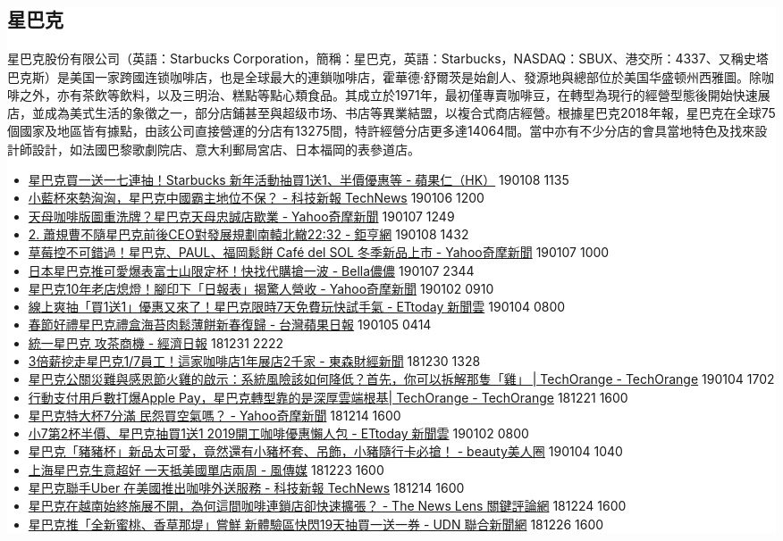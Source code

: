 ## 星巴克

星巴克股份有限公司（英語：Starbucks Corporation，簡稱：星巴克，英語：Starbucks，NASDAQ：SBUX、港交所：4337、又稱史塔巴克斯）是美国一家跨國连锁咖啡店，也是全球最大的連鎖咖啡店，霍華德·舒爾茨是始創人、發源地與總部位於美国华盛顿州西雅圖。除咖啡之外，亦有茶飲等飲料，以及三明治、糕點等點心類食品。其成立於1971年，最初僅專賣咖啡豆，在轉型為現行的經營型態後開始快速展店，並成為美式生活的象徵之一，部分店鋪甚至與超级市场、书店等異業結盟，以複合式商店經營。根據星巴克2018年報，星巴克在全球75個國家及地區皆有據點，由該公司直接營運的分店有13275間，特許經營分店更多達14064間。當中亦有不少分店的會具當地特色及找來設計師設計，如法國巴黎歌劇院店、意大利郵局宮店、日本福岡的表參道店。
- [星巴克買一送一七連抽！Starbucks 新年活動抽買1送1、半價優惠等 - 蘋果仁（HK）](https://applealmond.com/posts/46674 "星巴克買一送一七連抽！Starbucks 新年活動抽買1送1、半價優惠等 - 蘋果仁（HK）") 190108 1135
- [小藍杯來勢洶洶，星巴克中國霸主地位不保？ - 科技新報 TechNews](http://finance.technews.tw/2019/01/06/luckin-vs-starbucks-in-china/ "小藍杯來勢洶洶，星巴克中國霸主地位不保？ - 科技新報 TechNews") 190106 1200
- [天母咖啡版圖重洗牌？星巴克天母忠誠店歇業 - Yahoo奇摩新聞](https://tw.news.yahoo.com/%E5%A4%A9%E6%AF%8D%E5%92%96%E5%95%A1%E7%89%88%E5%9C%96%E9%87%8D%E6%B4%97%E7%89%8C-%E6%98%9F%E5%B7%B4%E5%85%8B%E5%A4%A9%E6%AF%8D%E5%BF%A0%E8%AA%A0%E5%BA%97%E6%AD%87%E6%A5%AD-044959776.html "天母咖啡版圖重洗牌？星巴克天母忠誠店歇業 - Yahoo奇摩新聞") 190107 1249
- [2. 蕭規曹不隨星巴克前後CEO對發展規劃南轅北轍22:32 - 鉅亨網](https://news.cnyes.com/news/id/4265067 "2. 蕭規曹不隨星巴克前後CEO對發展規劃南轅北轍22:32 - 鉅亨網") 190108 1432
- [草莓控不可錯過！星巴克、PAUL、福岡鬆餅 Café del SOL 冬季新品上市 - Yahoo奇摩新聞](https://tw.news.yahoo.com/%E8%8D%89%E8%8E%93%E6%8E%A7%E4%B8%8D%E5%8F%AF%E9%8C%AF%E9%81%8E-%E6%98%9F%E5%B7%B4%E5%85%8B-paul-%E7%A6%8F%E5%B2%A1%E9%AC%86%E9%A4%85-caf-020000747.html "草莓控不可錯過！星巴克、PAUL、福岡鬆餅 Café del SOL 冬季新品上市 - Yahoo奇摩新聞") 190107 1000
- [日本星巴克推可愛爆表富士山限定杯！快找代購搶一波 - Bella儂儂](https://www.bella.tw/articles/travel&foodies/18313 "日本星巴克推可愛爆表富士山限定杯！快找代購搶一波 - Bella儂儂") 190107 2344
- [星巴克10年老店熄燈！腳印下「日報表」揭驚人營收 - Yahoo奇摩新聞](https://tw.news.yahoo.com/%E6%98%9F%E5%B7%B4%E5%85%8B10%E5%B9%B4%E8%80%81%E5%BA%97%E7%86%84%E7%87%88-%E8%85%B3%E5%8D%B0%E4%B8%8B-%E6%97%A5%E5%A0%B1%E8%A1%A8-%E6%8F%AD%E9%A9%9A%E4%BA%BA%E7%87%9F%E6%94%B6-011000762.html "星巴克10年老店熄燈！腳印下「日報表」揭驚人營收 - Yahoo奇摩新聞") 190102 0910
- [線上爽抽「買1送1」優惠又來了！星巴克限時7天免費玩快試手氣 - ETtoday 新聞雲](https://www.ettoday.net/news/20190104/1347613.htm "線上爽抽「買1送1」優惠又來了！星巴克限時7天免費玩快試手氣 - ETtoday 新聞雲") 190104 0800
- [春節好禮星巴克禮盒海苔肉鬆薄餅新春復歸 - 台灣蘋果日報](https://tw.news.appledaily.com/headline/daily/20190105/38224307/ "春節好禮星巴克禮盒海苔肉鬆薄餅新春復歸 - 台灣蘋果日報") 190105 0414
- [統一星巴克 攻茶商機 - 經濟日報](https://money.udn.com/money/story/5710/3567509 "統一星巴克 攻茶商機 - 經濟日報") 181231 2222
- [3倍薪挖走星巴克1/7員工！這家咖啡店1年展店2千家 - 東森財經新聞](https://fnc.ebc.net.tw/FncNews/headline/65096 "3倍薪挖走星巴克1/7員工！這家咖啡店1年展店2千家 - 東森財經新聞") 181230 1328
- [星巴克公關災難與感恩節火雞的啟示：系統風險該如何降低？首先，你可以拆解那隻「雞」 | TechOrange - TechOrange](https://buzzorange.com/techorange/2019/01/04/systematic-risk-of-starbucks-pr/ "星巴克公關災難與感恩節火雞的啟示：系統風險該如何降低？首先，你可以拆解那隻「雞」 | TechOrange - TechOrange") 190104 1702
- [行動支付用戶數打爆Apple Pay，星巴克轉型靠的是深厚雲端根基| TechOrange - TechOrange](https://buzzorange.com/techorange/2018/12/21/starbucks-digital-transform/ "行動支付用戶數打爆Apple Pay，星巴克轉型靠的是深厚雲端根基| TechOrange - TechOrange") 181221 1600
- [星巴克特大杯7分滿 民怨買空氣嗎？ - Yahoo奇摩新聞](https://tw.news.yahoo.com/%E6%98%9F%E5%B7%B4%E5%85%8B%E7%89%B9%E5%A4%A7%E6%9D%AF7%E5%88%86%E6%BB%BF-%E6%B0%91%E6%80%A8%E8%B2%B7%E7%A9%BA%E6%B0%A3%E5%97%8E-042558656.html "星巴克特大杯7分滿 民怨買空氣嗎？ - Yahoo奇摩新聞") 181214 1600
- [小7第2杯半價、星巴克抽買1送1 2019開工咖啡優惠懶人包 - ETtoday 新聞雲](https://www.ettoday.net/news/20190102/1343025.htm "小7第2杯半價、星巴克抽買1送1 2019開工咖啡優惠懶人包 - ETtoday 新聞雲") 190102 0800
- [星巴克「豬豬杯」新品太可愛，竟然還有小豬杯套、吊飾，小豬隨行卡必搶！ - beauty美人圈](https://www.beauty321.com/post/21869 "星巴克「豬豬杯」新品太可愛，竟然還有小豬杯套、吊飾，小豬隨行卡必搶！ - beauty美人圈") 190104 1040
- [上海星巴克生意超好 一天抵美國單店兩周 - 風傳媒](https://www.storm.mg/article/742717 "上海星巴克生意超好 一天抵美國單店兩周 - 風傳媒") 181223 1600
- [星巴克聯手Uber 在美國推出咖啡外送服務 - 科技新報 TechNews](http://technews.tw/2018/12/14/uber-to-start-delivering-starbucks/ "星巴克聯手Uber 在美國推出咖啡外送服務 - 科技新報 TechNews") 181214 1600
- [星巴克在越南始終施展不開，為何這間咖啡連鎖店卻快速擴張？ - The News Lens 關鍵評論網](https://asean.thenewslens.com/article/110257 "星巴克在越南始終施展不開，為何這間咖啡連鎖店卻快速擴張？ - The News Lens 關鍵評論網") 181224 1600
- [星巴克推「全新蜜桃、香草那堤」嘗鮮 新體驗區快閃19天抽買一送一券 - UDN 聯合新聞網](https://udn.com/news/story/7193/3559587 "星巴克推「全新蜜桃、香草那堤」嘗鮮 新體驗區快閃19天抽買一送一券 - UDN 聯合新聞網") 181226 1600
